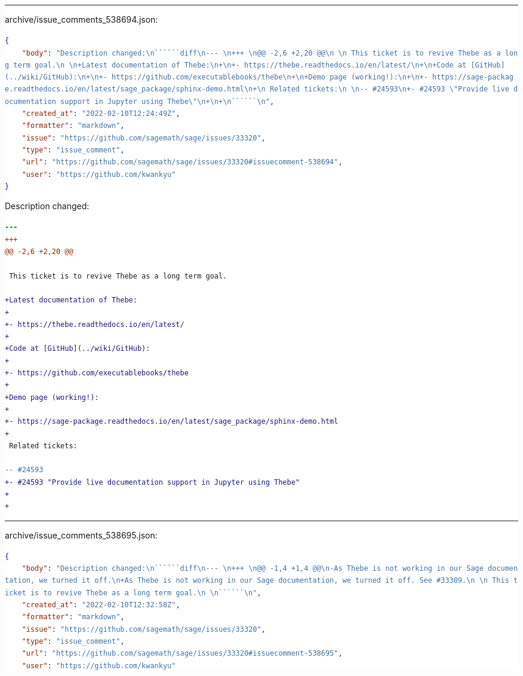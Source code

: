 

---

archive/issue_comments_538694.json:
```json
{
    "body": "Description changed:\n``````diff\n--- \n+++ \n@@ -2,6 +2,20 @@\n \n This ticket is to revive Thebe as a long term goal.\n \n+Latest documentation of Thebe:\n+\n+- https://thebe.readthedocs.io/en/latest/\n+\n+Code at [GitHub](../wiki/GitHub):\n+\n+- https://github.com/executablebooks/thebe\n+\n+Demo page (working!):\n+\n+- https://sage-package.readthedocs.io/en/latest/sage_package/sphinx-demo.html\n+\n Related tickets:\n \n-- #24593\n+- #24593 \"Provide live documentation support in Jupyter using Thebe\"\n+\n+\n``````\n",
    "created_at": "2022-02-10T12:24:49Z",
    "formatter": "markdown",
    "issue": "https://github.com/sagemath/sage/issues/33320",
    "type": "issue_comment",
    "url": "https://github.com/sagemath/sage/issues/33320#issuecomment-538694",
    "user": "https://github.com/kwankyu"
}
```

Description changed:
``````diff
--- 
+++ 
@@ -2,6 +2,20 @@
 
 This ticket is to revive Thebe as a long term goal.
 
+Latest documentation of Thebe:
+
+- https://thebe.readthedocs.io/en/latest/
+
+Code at [GitHub](../wiki/GitHub):
+
+- https://github.com/executablebooks/thebe
+
+Demo page (working!):
+
+- https://sage-package.readthedocs.io/en/latest/sage_package/sphinx-demo.html
+
 Related tickets:
 
-- #24593
+- #24593 "Provide live documentation support in Jupyter using Thebe"
+
+
``````




---

archive/issue_comments_538695.json:
```json
{
    "body": "Description changed:\n``````diff\n--- \n+++ \n@@ -1,4 +1,4 @@\n-As Thebe is not working in our Sage documentation, we turned it off.\n+As Thebe is not working in our Sage documentation, we turned it off. See #33309.\n \n This ticket is to revive Thebe as a long term goal.\n \n``````\n",
    "created_at": "2022-02-10T12:32:58Z",
    "formatter": "markdown",
    "issue": "https://github.com/sagemath/sage/issues/33320",
    "type": "issue_comment",
    "url": "https://github.com/sagemath/sage/issues/33320#issuecomment-538695",
    "user": "https://github.com/kwankyu"
```